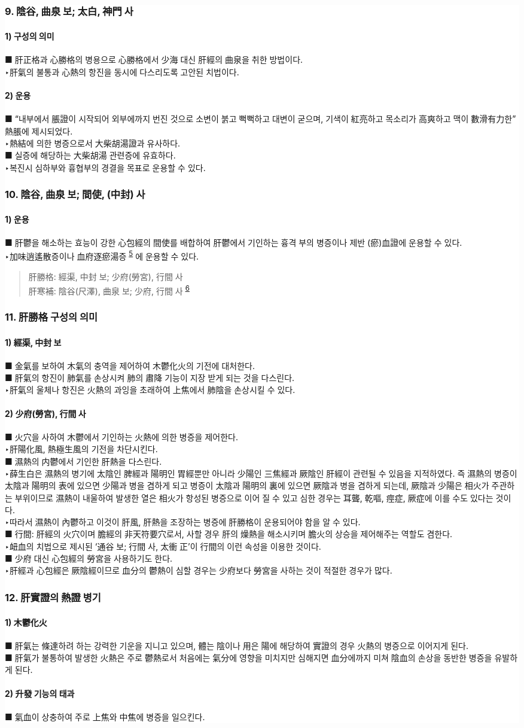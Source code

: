 ### 9. 陰谷, 曲泉 보; 太白, 神門 사

#### 1) 구성의 의미
■ 肝正格과 心勝格의 병용으로 心勝格에서 少海 대신 肝經의 曲泉을 취한 방법이다.  
‣肝氣의 불통과 心熱의 항진을 동시에 다스리도록 고안된 치법이다.

#### 2) 운용
■ “내부에서 脹證이 시작되어 외부에까지 번진 것으로 소변이 붉고 뻑뻑하고 대변이 굳으며, 기색이 紅亮하고 목소리가 高爽하고 맥이 數滑有力한” 熱脹에 제시되었다.  
‣熱結에 의한 병증으로서 大柴胡湯證과 유사하다.  
■ 실증에 해당하는 大柴胡湯 관련증에 유효하다.  
‣복진시 심하부와 흉협부의 경결을 목표로 운용할 수 있다.

### 10. 陰谷, 曲泉 보; 間使, (中封) 사

#### 1) 운용
■ 肝鬱을 해소하는 효능이 강한 心包經의 間使를 배합하여 肝鬱에서 기인하는 흉격 부의 병증이나 제반 (瘀)血證에 운용할 수 있다.  
‣加味逍遙散증이나 血府逐瘀湯증
<sup id="fnref:5"><a href="#fn:5" class="footnote">5</a></sup>
에 운용할 수 있다.  
>肝勝格: 經渠, 中封 보; 少府(勞宮), 行間 사  
肝寒補: 陰谷(尺澤), 曲泉 보; 少府, 行間 사
<sup id="fnref:6"><a href="#fn:6" class="footnote">6</a></sup>


### 11. 肝勝格 구성의 의미

#### 1) 經渠, 中封 보
■ 金氣를 보하여 木氣의 충역을 제어하여 木鬱化火의 기전에 대처한다.  
■ 肝氣의 항진이 肺氣를 손상시켜 肺의 肅降 기능이 지장 받게 되는 것을 다스린다.  
‣肝氣의 울체나 항진은 火熱의 과잉을 초래하여 上焦에서 肺陰을 손상시킬 수 있다.

#### 2) 少府(勞宮), 行間 사
■ 火穴을 사하여 木鬱에서 기인하는 火熱에 의한 병증을 제어한다.  
‣肝陽化風, 熱極生風의 기전을 차단시킨다.  
■ 濕熱의 内鬱에서 기인한 肝熱을 다스린다.  
‣薛生白은 濕熱의 병기에 太陰인 脾經과 陽明인 胃經뿐만 아니라 少陽인 三焦經과 厥陰인 肝經이 관련될 수 있음을 지적하였다. 즉 濕熱의 병증이 太陰과 陽明의 表에 있으면 少陽과 병을 겸하게 되고 병증이 太陰과 陽明의 裏에 있으면 厥陰과 병을 겸하게 되는데, 厥陰과 少陽은 相火가 주관하는 부위이므로 濕熱이 내울하여 발생한 열은 相火가 항성된 병증으로 이어 질 수 있고 심한 경우는 耳聾, 乾嘔, 痙症, 厥症에 이를 수도 있다는 것이다.  
‣따라서 濕熱이 內鬱하고 이것이 肝風, 肝熱을 조장하는 병증에 肝勝格이 운용되어야 함을 알 수 있다.  
■ 行間: 肝經의 火穴이며 膽經의 非天符要穴로서, 사할 경우 肝의 燥熱을 해소시키며 膽火의 상승을 제어해주는 역할도 겸한다.  
‣衄血의 치법으로 제시된 ‘通谷 보; 行間 사, 太衝 正’이 行間의 이런 속성을 이용한 것이다.  
■ 少府 대신 心包經의 勞宮을 사용하기도 한다.  
‣肝經과 心包經은 厥陰經이므로 血分의 鬱熱이 심할 경우는 少府보다 勞宮을 사하는 것이 적절한 경우가 많다.

### 12. 肝實證의 熱證 병기

#### 1) 木鬱化火
■ 肝氣는 條達하려 하는 강력한 기운을 지니고 있으며, 體는 陰이나 用은 陽에 해당하여 實證의 경우 火熱의 병증으로 이어지게 된다.  
■ 肝氣가 불통하여 발생한 火熱은 주로 鬱熱로서 처음에는 氣分에 영향을 미치지만 심해지면 血分에까지 미쳐 陰血의 손상을 동반한 병증을 유발하게 된다.

#### 2) 升發 기능의 태과
■ 氣血이 상충하여 주로 上焦와 中焦에 병증을 일으킨다.
